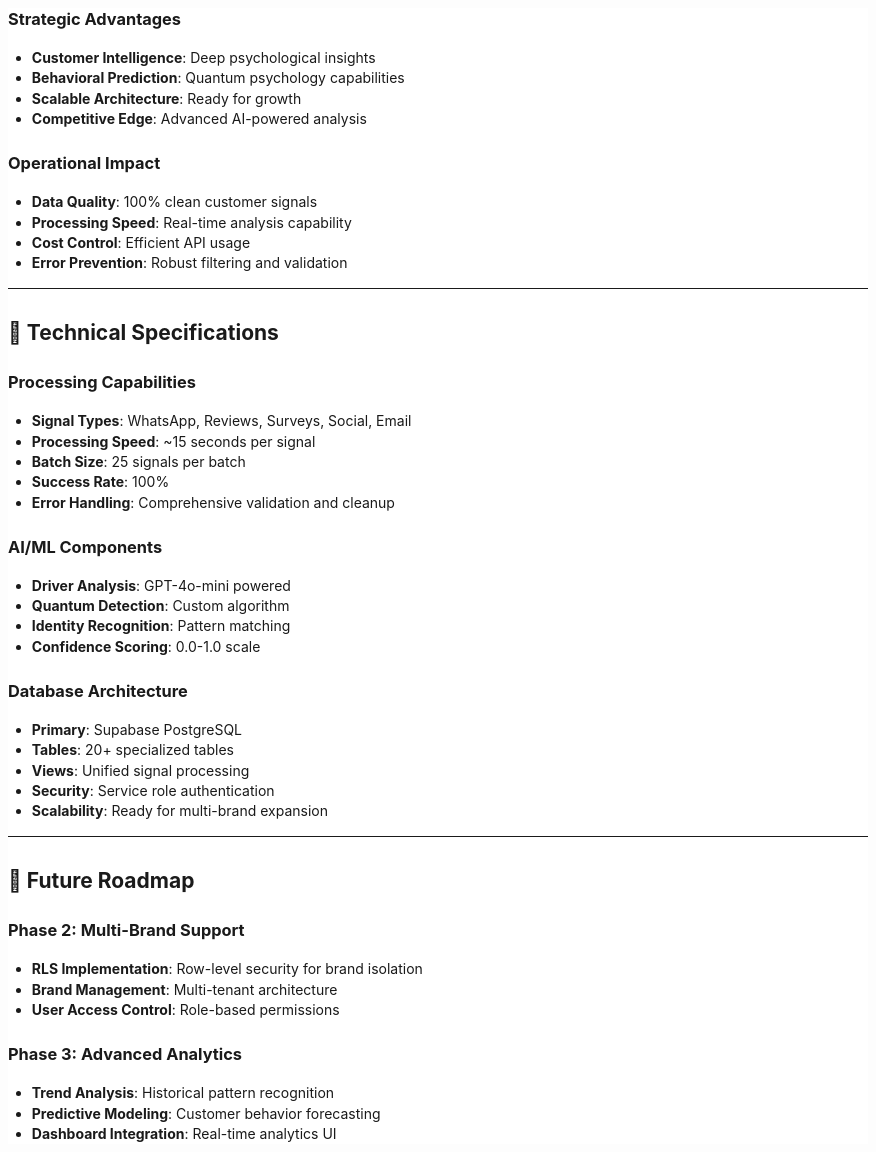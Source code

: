 ### **Strategic Advantages**
- **Customer Intelligence**: Deep psychological insights
- **Behavioral Prediction**: Quantum psychology capabilities
- **Scalable Architecture**: Ready for growth
- **Competitive Edge**: Advanced AI-powered analysis

### **Operational Impact**
- **Data Quality**: 100% clean customer signals
- **Processing Speed**: Real-time analysis capability
- **Cost Control**: Efficient API usage
- **Error Prevention**: Robust filtering and validation

---

## 🔧 **Technical Specifications**

### **Processing Capabilities**
- **Signal Types**: WhatsApp, Reviews, Surveys, Social, Email
- **Processing Speed**: ~15 seconds per signal
- **Batch Size**: 25 signals per batch
- **Success Rate**: 100%
- **Error Handling**: Comprehensive validation and cleanup

### **AI/ML Components**
- **Driver Analysis**: GPT-4o-mini powered
- **Quantum Detection**: Custom algorithm
- **Identity Recognition**: Pattern matching
- **Confidence Scoring**: 0.0-1.0 scale

### **Database Architecture**
- **Primary**: Supabase PostgreSQL
- **Tables**: 20+ specialized tables
- **Views**: Unified signal processing
- **Security**: Service role authentication
- **Scalability**: Ready for multi-brand expansion

---

## 🚀 **Future Roadmap**

### **Phase 2: Multi-Brand Support**
- **RLS Implementation**: Row-level security for brand isolation
- **Brand Management**: Multi-tenant architecture
- **User Access Control**: Role-based permissions

### **Phase 3: Advanced Analytics**
- **Trend Analysis**: Historical pattern recognition
- **Predictive Modeling**: Customer behavior forecasting
- **Dashboard Integration**: Real-time analytics UI
